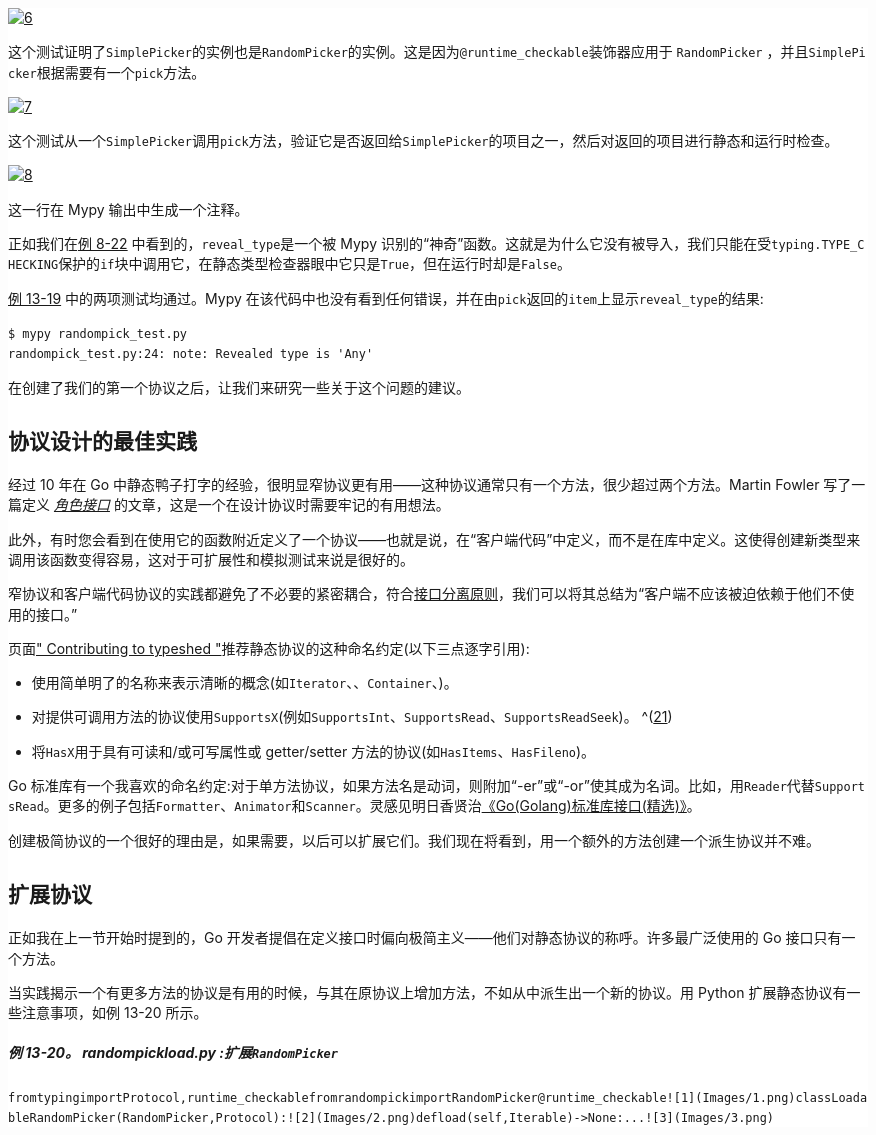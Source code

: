 [![6](Images/6.png)](#co_interfaces__protocols__and_abcs_CO14-6)

这个测试证明了`SimplePicker`的实例也是`RandomPicker`的实例。这是因为`@runtime_checkable`装饰器应用于 `RandomPicker` ，并且`SimplePicker`根据需要有一个`pick`方法。

[![7](Images/7.png)](#co_interfaces__protocols__and_abcs_CO14-7)

这个测试从一个`SimplePicker`调用`pick`方法，验证它是否返回给`SimplePicker`的项目之一，然后对返回的项目进行静态和运行时检查。

[![8](Images/8.png)](#co_interfaces__protocols__and_abcs_CO14-8)

这一行在 Mypy 输出中生成一个注释。

正如我们在[例 8-22](ch08.xhtml#top_protocol_test) 中看到的，`reveal_type`是一个被 Mypy 识别的“神奇”函数。这就是为什么它没有被导入，我们只能在受`typing.TYPE_CHECKING`保护的`if`块中调用它，在静态类型检查器眼中它只是`True`，但在运行时却是`False`。

[例 13-19](#ex_randompick_protocol_demo) 中的两项测试均通过。Mypy 在该代码中也没有看到任何错误，并在由`pick`返回的`item`上显示`reveal_type`的结果:

```
$ mypy randompick_test.py
randompick_test.py:24: note: Revealed type is 'Any'
```

在创建了我们的第一个协议之后，让我们来研究一些关于这个问题的建议。

## 协议设计的最佳实践

经过 10 年在 Go 中静态鸭子打字的经验，很明显窄协议更有用——这种协议通常只有一个方法，很少超过两个方法。Martin Fowler 写了一篇定义 [*角色接口*](https://fpy.li/13-33) 的文章，这是一个在设计协议时需要牢记的有用想法。

此外，有时您会看到在使用它的函数附近定义了一个协议——也就是说，在“客户端代码”中定义，而不是在库中定义。这使得创建新类型来调用该函数变得容易，这对于可扩展性和模拟测试来说是很好的。

窄协议和客户端代码协议的实践都避免了不必要的紧密耦合，符合[接口分离原则](https://fpy.li/13-34)，我们可以将其总结为“客户端不应该被迫依赖于他们不使用的接口。”

页面[" Contributing to typeshed "](https://fpy.li/13-35)推荐静态协议的这种命名约定(以下三点逐字引用):

*   使用简单明了的名称来表示清晰的概念(如`Iterator`、、`Container`、)。

*   对提供可调用方法的协议使用`SupportsX`(例如`SupportsInt`、`SupportsRead`、`SupportsReadSeek`)。 ^([21](ch13.xhtml#idm46582419461792))

*   将`HasX`用于具有可读和/或可写属性或 getter/setter 方法的协议(如`HasItems`、`HasFileno`)。

Go 标准库有一个我喜欢的命名约定:对于单方法协议，如果方法名是动词，则附加“-er”或“-or”使其成为名词。比如，用`Reader`代替`SupportsRead`。更多的例子包括`Formatter`、`Animator`和`Scanner`。灵感见明日香贤治[《Go(Golang)标准库接口(精选)》](https://fpy.li/13-36)。

创建极简协议的一个很好的理由是，如果需要，以后可以扩展它们。我们现在将看到，用一个额外的方法创建一个派生协议并不难。

## 扩展协议

正如我在上一节开始时提到的，Go 开发者提倡在定义接口时偏向极简主义——他们对静态协议的称呼。许多最广泛使用的 Go 接口只有一个方法。

当实践揭示一个有更多方法的协议是有用的时候，与其在原协议上增加方法，不如从中派生出一个新的协议。用 Python 扩展静态协议有一些注意事项，如例 13-20 所示。

##### 例 13-20。 *randompickload.py* :扩展`RandomPicker`

```
fromtypingimportProtocol,runtime_checkablefromrandompickimportRandomPicker@runtime_checkable![1](Images/1.png)classLoadableRandomPicker(RandomPicker,Protocol):![2](Images/2.png)defload(self,Iterable)->None:...![3](Images/3.png)
```
